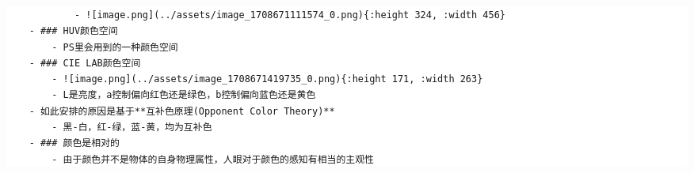 				- ![image.png](../assets/image_1708671111574_0.png){:height 324, :width 456}
		- ### HUV颜色空间
			- PS里会用到的一种颜色空间
		- ### CIE LAB颜色空间
			- ![image.png](../assets/image_1708671419735_0.png){:height 171, :width 263}
			- L是亮度，a控制偏向红色还是绿色，b控制偏向蓝色还是黄色
		- 如此安排的原因是基于**互补色原理(Opponent Color Theory)**
			- 黑-白，红-绿，蓝-黄，均为互补色
		- ### 颜色是相对的
			- 由于颜色并不是物体的自身物理属性，人眼对于颜色的感知有相当的主观性